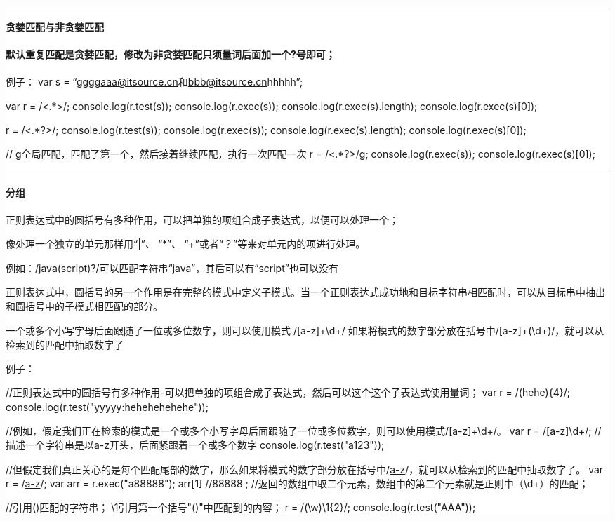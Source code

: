 ------

#### 贪婪匹配与非贪婪匹配

#### 默认重复匹配是贪婪匹配，修改为非贪婪匹配只须量词后面加一个?号即可；

例子：
  var s = “gggg<aaa@itsource.cn>和<bbb@itsource.cn>hhhhh”;

  var r = /<.*>/;
  console.log(r.test(s));
  console.log(r.exec(s));
  console.log(r.exec(s).length);
  console.log(r.exec(s)[0]);

  r = /<.*?>/;
  console.log(r.test(s));
  console.log(r.exec(s));
  console.log(r.exec(s).length);
  console.log(r.exec(s)[0]);

  // g全局匹配，匹配了第一个，然后接着继续匹配，执行一次匹配一次
  r = /<.*?>/g;
  console.log(r.exec(s));
  console.log(r.exec(s)[0]);

------

#### 分组

正则表达式中的圆括号有多种作用，可以把单独的项组合成子表达式，以便可以处理一个；

像处理一个独立的单元那样用“|”、  “*”、  “+”或者“？”等来对单元内的项进行处理。

例如：/java(script)?/可以匹配字符串“java”，其后可以有“script”也可以没有

正则表达式中，圆括号的另一个作用是在完整的模式中定义子模式。当一个正则表达式成功地和目标字符串相匹配时，可以从目标串中抽出和圆括号中的子模式相匹配的部分。

一个或多个小写字母后面跟随了一位或多位数字，则可以使用模式 /[a-z]+\d+/
如果将模式的数字部分放在括号中/[a-z]+(\d+)/，就可以从检索到的匹配中抽取数字了

例子：

//正则表达式中的圆括号有多种作用-可以把单独的项组合成子表达式，然后可以这个这个子表达式使用量词；
var r  = /(hehe){4}/;
console.log(r.test("yyyyy:hehehehehehe"));

//例如，假定我们正在检索的模式是一个或多个小写字母后面跟随了一位或多位数字，则可以使用模式/[a-z]+\d+/。
var r = /[a-z]\d+/; //描述一个字符串是以a-z开头，后面紧跟着一个或多个数字
console.log(r.test("a123"));

//但假定我们真正关心的是每个匹配尾部的数字，那么如果将模式的数字部分放在括号中/[a-z](\d+)/，就可以从检索到的匹配中抽取数字了。
var r = /[a-z](\d+)/;
var arr = r.exec("a88888");
arr[1] //88888 ; //返回的数组中取二个元素，数组中的第二个元素就是正则中（\d+）的匹配；

//引用()匹配的字符串；  \1引用第一个括号"()"中匹配到的内容；
r = /(\w)\1{2}/;
console.log(r.test("AAA"));
